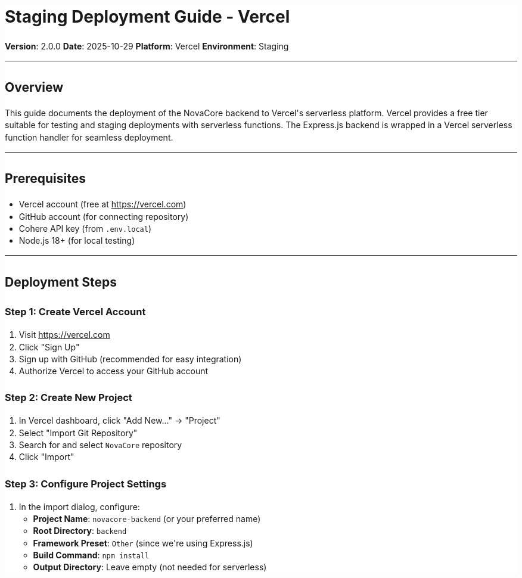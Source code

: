 # Staging Deployment Guide - Vercel

**Version**: 2.0.0
**Date**: 2025-10-29
**Platform**: Vercel
**Environment**: Staging

---

## Overview

This guide documents the deployment of the NovaCore backend to Vercel's serverless platform. Vercel provides a free tier suitable for testing and staging deployments with serverless functions. The Express.js backend is wrapped in a Vercel serverless function handler for seamless deployment.

---

## Prerequisites

- Vercel account (free at https://vercel.com)
- GitHub account (for connecting repository)
- Cohere API key (from `.env.local`)
- Node.js 18+ (for local testing)

---

## Deployment Steps

### Step 1: Create Vercel Account

1. Visit https://vercel.com
2. Click "Sign Up"
3. Sign up with GitHub (recommended for easy integration)
4. Authorize Vercel to access your GitHub account

### Step 2: Create New Project

1. In Vercel dashboard, click "Add New..." → "Project"
2. Select "Import Git Repository"
3. Search for and select `NovaCore` repository
4. Click "Import"

### Step 3: Configure Project Settings

1. In the import dialog, configure:
   - **Project Name**: `novacore-backend` (or your preferred name)
   - **Root Directory**: `backend`
   - **Framework Preset**: `Other` (since we're using Express.js)
   - **Build Command**: `npm install`
   - **Output Directory**: Leave empty (not needed for serverless)

